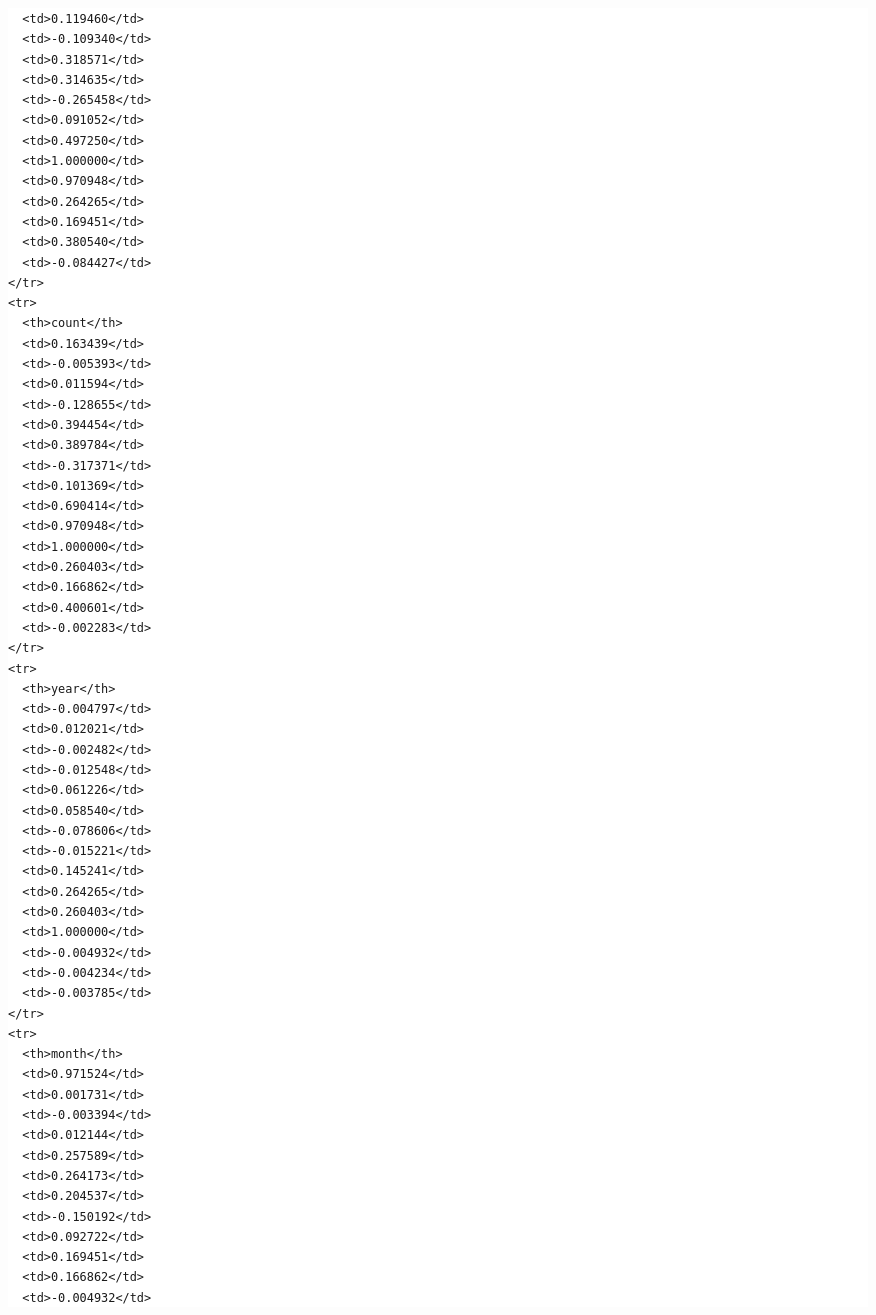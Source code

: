       <td>0.119460</td>
      <td>-0.109340</td>
      <td>0.318571</td>
      <td>0.314635</td>
      <td>-0.265458</td>
      <td>0.091052</td>
      <td>0.497250</td>
      <td>1.000000</td>
      <td>0.970948</td>
      <td>0.264265</td>
      <td>0.169451</td>
      <td>0.380540</td>
      <td>-0.084427</td>
    </tr>
    <tr>
      <th>count</th>
      <td>0.163439</td>
      <td>-0.005393</td>
      <td>0.011594</td>
      <td>-0.128655</td>
      <td>0.394454</td>
      <td>0.389784</td>
      <td>-0.317371</td>
      <td>0.101369</td>
      <td>0.690414</td>
      <td>0.970948</td>
      <td>1.000000</td>
      <td>0.260403</td>
      <td>0.166862</td>
      <td>0.400601</td>
      <td>-0.002283</td>
    </tr>
    <tr>
      <th>year</th>
      <td>-0.004797</td>
      <td>0.012021</td>
      <td>-0.002482</td>
      <td>-0.012548</td>
      <td>0.061226</td>
      <td>0.058540</td>
      <td>-0.078606</td>
      <td>-0.015221</td>
      <td>0.145241</td>
      <td>0.264265</td>
      <td>0.260403</td>
      <td>1.000000</td>
      <td>-0.004932</td>
      <td>-0.004234</td>
      <td>-0.003785</td>
    </tr>
    <tr>
      <th>month</th>
      <td>0.971524</td>
      <td>0.001731</td>
      <td>-0.003394</td>
      <td>0.012144</td>
      <td>0.257589</td>
      <td>0.264173</td>
      <td>0.204537</td>
      <td>-0.150192</td>
      <td>0.092722</td>
      <td>0.169451</td>
      <td>0.166862</td>
      <td>-0.004932</td>